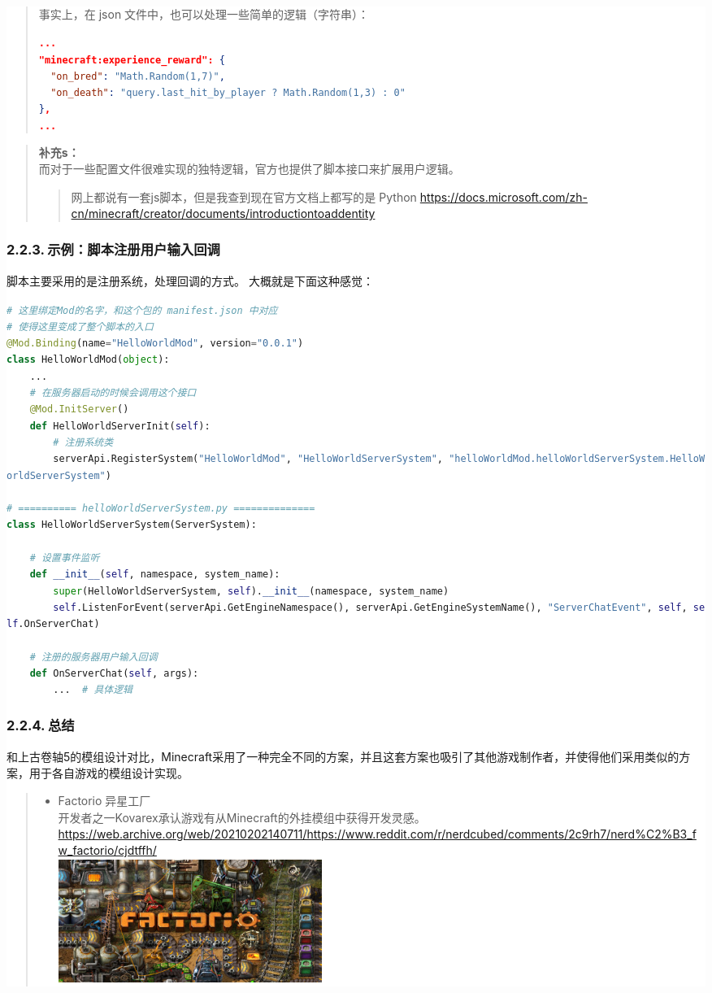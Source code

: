 > 事实上，在 json 文件中，也可以处理一些简单的逻辑（字符串）：
> ```json
> ...
> "minecraft:experience_reward": { 
> 	"on_bred": "Math.Random(1,7)", 
> 	"on_death": "query.last_hit_by_player ? Math.Random(1,3) : 0"
> },
> ...
> ```

> **补充s：**<br>
> 而对于一些配置文件很难实现的独特逻辑，官方也提供了脚本接口来扩展用户逻辑。
>
>> 网上都说有一套js脚本，但是我查到现在官方文档上都写的是 Python
>> https://docs.microsoft.com/zh-cn/minecraft/creator/documents/introductiontoaddentity

### 2.2.3. 示例：脚本注册用户输入回调

脚本主要采用的是注册系统，处理回调的方式。
大概就是下面这种感觉：

```python
# 这里绑定Mod的名字，和这个包的 manifest.json 中对应
# 使得这里变成了整个脚本的入口
@Mod.Binding(name="HelloWorldMod", version="0.0.1")
class HelloWorldMod(object):
	...
	# 在服务器启动的时候会调用这个接口
	@Mod.InitServer()
	def HelloWorldServerInit(self):
		# 注册系统类
		serverApi.RegisterSystem("HelloWorldMod", "HelloWorldServerSystem", "helloWorldMod.helloWorldServerSystem.HelloWorldServerSystem")

# ========== helloWorldServerSystem.py ==============
class HelloWorldServerSystem(ServerSystem):

	# 设置事件监听
	def __init__(self, namespace, system_name):
		super(HelloWorldServerSystem, self).__init__(namespace, system_name)
		self.ListenForEvent(serverApi.GetEngineNamespace(), serverApi.GetEngineSystemName(), "ServerChatEvent", self, self.OnServerChat)

	# 注册的服务器用户输入回调
	def OnServerChat(self, args):
		...  # 具体逻辑
```

### 2.2.4. 总结
和上古卷轴5的模组设计对比，Minecraft采用了一种完全不同的方案，并且这套方案也吸引了其他游戏制作者，并使得他们采用类似的方案，用于各自游戏的模组设计实现。

> - Factorio 异星工厂<br>开发者之一Kovarex承认游戏有从Minecraft的外挂模组中获得开发灵感。https://web.archive.org/web/20210202140711/https://www.reddit.com/r/nerdcubed/comments/2c9rh7/nerd%C2%B3_fw_factorio/cjdtffh/<br>![Factorio](./imgs/Factorio.png)